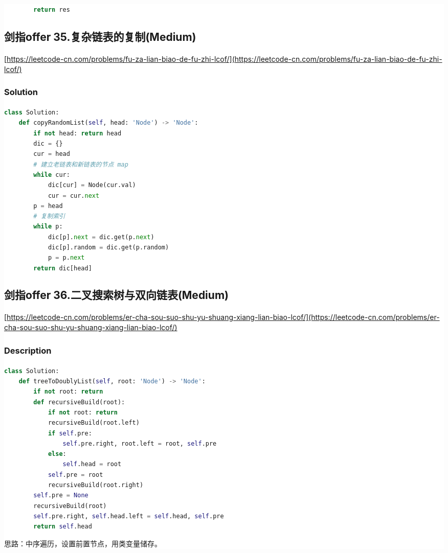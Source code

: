 ```python
        return res
```

## 剑指offer 35.复杂链表的复制(Medium)

[https://leetcode-cn.com/problems/fu-za-lian-biao-de-fu-zhi-lcof/](https://leetcode-cn.com/problems/fu-za-lian-biao-de-fu-zhi-lcof/)

### Solution
```python
class Solution:
    def copyRandomList(self, head: 'Node') -> 'Node':
        if not head: return head
        dic = {}
        cur = head
        # 建立老链表和新链表的节点 map
        while cur:
            dic[cur] = Node(cur.val)
            cur = cur.next
        p = head
        # 复制索引
        while p:
            dic[p].next = dic.get(p.next)
            dic[p].random = dic.get(p.random)
            p = p.next
        return dic[head]
```

## 剑指offer 36.二叉搜索树与双向链表(Medium)

[https://leetcode-cn.com/problems/er-cha-sou-suo-shu-yu-shuang-xiang-lian-biao-lcof/](https://leetcode-cn.com/problems/er-cha-sou-suo-shu-yu-shuang-xiang-lian-biao-lcof/)

### Description
```python
class Solution:
    def treeToDoublyList(self, root: 'Node') -> 'Node':
        if not root: return
        def recursiveBuild(root):
            if not root: return
            recursiveBuild(root.left)
            if self.pre:
                self.pre.right, root.left = root, self.pre
            else:
                self.head = root
            self.pre = root
            recursiveBuild(root.right)
        self.pre = None
        recursiveBuild(root)
        self.pre.right, self.head.left = self.head, self.pre
        return self.head
```
思路：中序遍历，设置前置节点，用类变量储存。
